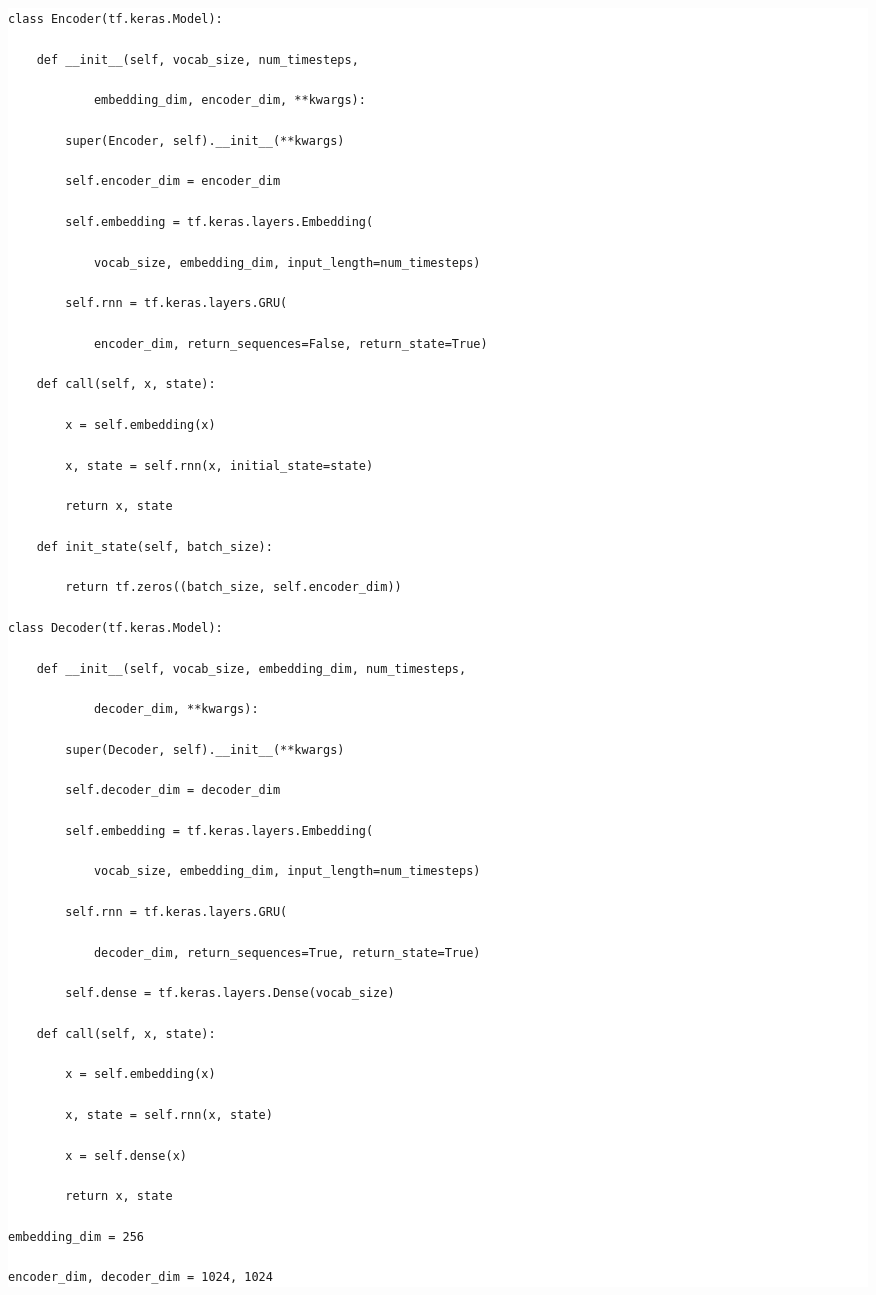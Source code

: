```
class Encoder(tf.keras.Model):

    def __init__(self, vocab_size, num_timesteps,

            embedding_dim, encoder_dim, **kwargs):

        super(Encoder, self).__init__(**kwargs)

        self.encoder_dim = encoder_dim

        self.embedding = tf.keras.layers.Embedding(

            vocab_size, embedding_dim, input_length=num_timesteps)

        self.rnn = tf.keras.layers.GRU(

            encoder_dim, return_sequences=False, return_state=True)

    def call(self, x, state):

        x = self.embedding(x)

        x, state = self.rnn(x, initial_state=state)

        return x, state

    def init_state(self, batch_size):

        return tf.zeros((batch_size, self.encoder_dim))

class Decoder(tf.keras.Model):

    def __init__(self, vocab_size, embedding_dim, num_timesteps,

            decoder_dim, **kwargs):

        super(Decoder, self).__init__(**kwargs)

        self.decoder_dim = decoder_dim

        self.embedding = tf.keras.layers.Embedding(

            vocab_size, embedding_dim, input_length=num_timesteps)

        self.rnn = tf.keras.layers.GRU(

            decoder_dim, return_sequences=True, return_state=True)

        self.dense = tf.keras.layers.Dense(vocab_size)

    def call(self, x, state):

        x = self.embedding(x)

        x, state = self.rnn(x, state)

        x = self.dense(x)

        return x, state

embedding_dim = 256

encoder_dim, decoder_dim = 1024, 1024
```
